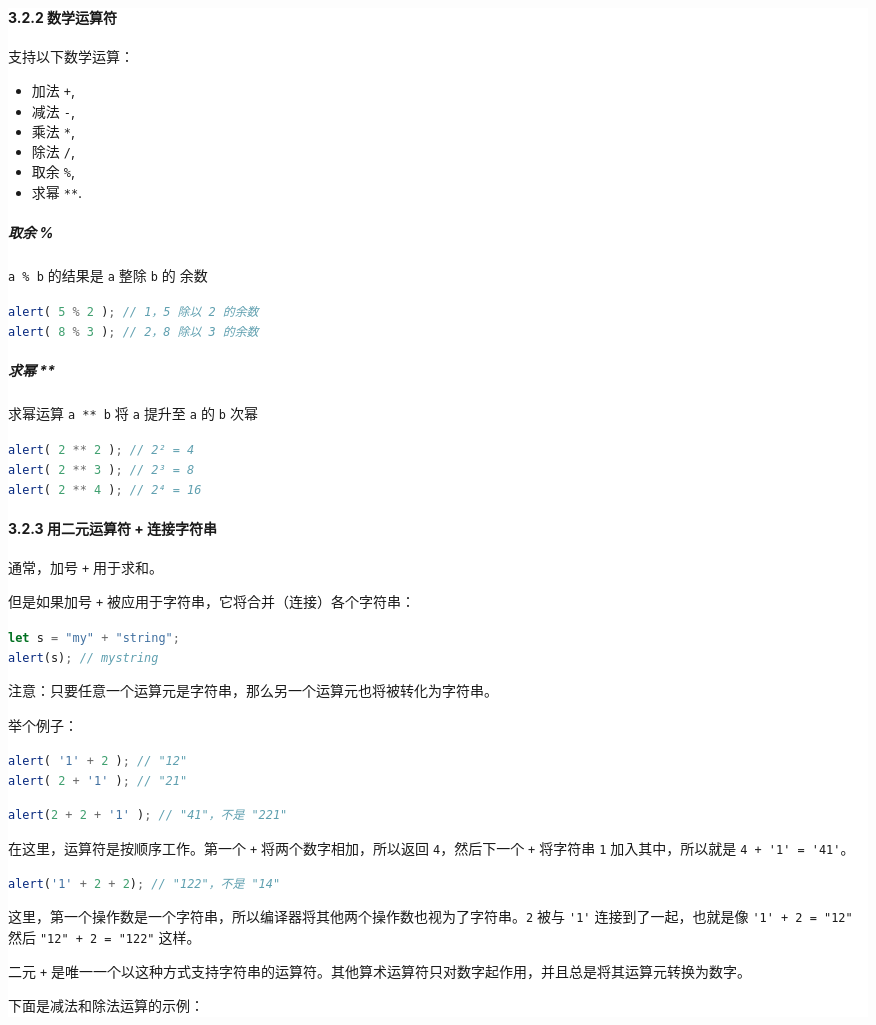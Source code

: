#### 3.2.2 数学运算符
支持以下数学运算：

- 加法 `+`,
- 减法 `-`,
- 乘法 `*`,
- 除法 `/`,
- 取余 `%`,
- 求幂 `**`.

##### 取余 %
`a % b` 的结果是 `a` 整除 `b` 的 余数
```js
alert( 5 % 2 ); // 1，5 除以 2 的余数
alert( 8 % 3 ); // 2，8 除以 3 的余数
```
##### 求幂 **
求幂运算 `a ** b` 将 `a` 提升至 `a` 的 `b` 次幂
```js 
alert( 2 ** 2 ); // 2² = 4
alert( 2 ** 3 ); // 2³ = 8
alert( 2 ** 4 ); // 2⁴ = 16
```

#### 3.2.3  用二元运算符 + 连接字符串
通常，加号 `+` 用于求和。

但是如果加号 `+` 被应用于字符串，它将合并（连接）各个字符串：

```js
let s = "my" + "string";
alert(s); // mystring
```

注意：只要任意一个运算元是字符串，那么另一个运算元也将被转化为字符串。

举个例子：

```js 
alert( '1' + 2 ); // "12"
alert( 2 + '1' ); // "21"
```
```js
alert(2 + 2 + '1' ); // "41"，不是 "221"
```

在这里，运算符是按顺序工作。第一个 `+` 将两个数字相加，所以返回 `4`，然后下一个 `+` 将字符串 `1` 加入其中，所以就是 `4 + '1' = '41'`。

```js
alert('1' + 2 + 2); // "122"，不是 "14"
```
这里，第一个操作数是一个字符串，所以编译器将其他两个操作数也视为了字符串。`2` 被与 `'1'` 连接到了一起，也就是像 `'1' + 2 = "12"` 然后 `"12" + 2 = "122"` 这样。

二元 `+` 是唯一一个以这种方式支持字符串的运算符。其他算术运算符只对数字起作用，并且总是将其运算元转换为数字。

下面是减法和除法运算的示例：
